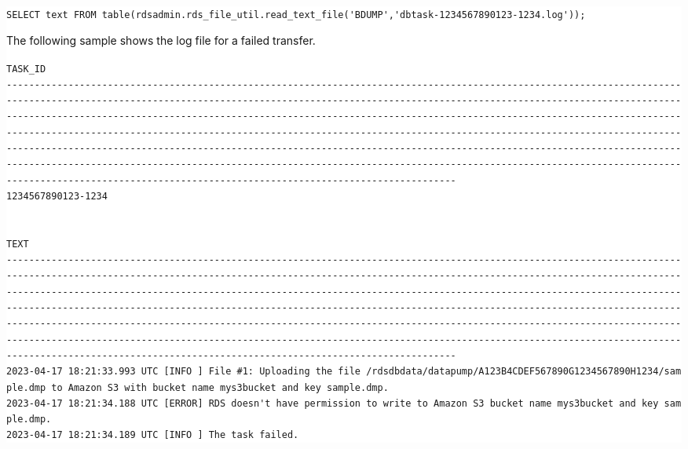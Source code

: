 ```
SELECT text FROM table(rdsadmin.rds_file_util.read_text_file('BDUMP','dbtask-1234567890123-1234.log'));
```

The following sample shows the log file for a failed transfer\.

```
TASK_ID                                                                                                                                                                                                                                                                                                                                                                                                                                                                                                                                                                                                                                                                                                                                                                                                                         
--------------------------------------------------------------------------------------------------------------------------------------------------------------------------------------------------------------------------------------------------------------------------------------------------------------------------------------------------------------------------------------------------------------------------------------------------------------------------------------------------------------------------------------------------------------------------------------------------------------------------------------------------------------------------------------------------------------------------------------------------------------------------------------------------------------------------------
1234567890123-1234


TEXT                                                                                                                                                                                                                                                                                                                                                                                                                                                                                                                                                                                                                                                                                                                                                                                                                            
--------------------------------------------------------------------------------------------------------------------------------------------------------------------------------------------------------------------------------------------------------------------------------------------------------------------------------------------------------------------------------------------------------------------------------------------------------------------------------------------------------------------------------------------------------------------------------------------------------------------------------------------------------------------------------------------------------------------------------------------------------------------------------------------------------------------------------
2023-04-17 18:21:33.993 UTC [INFO ] File #1: Uploading the file /rdsdbdata/datapump/A123B4CDEF567890G1234567890H1234/sample.dmp to Amazon S3 with bucket name mys3bucket and key sample.dmp.
2023-04-17 18:21:34.188 UTC [ERROR] RDS doesn't have permission to write to Amazon S3 bucket name mys3bucket and key sample.dmp.
2023-04-17 18:21:34.189 UTC [INFO ] The task failed.
```
